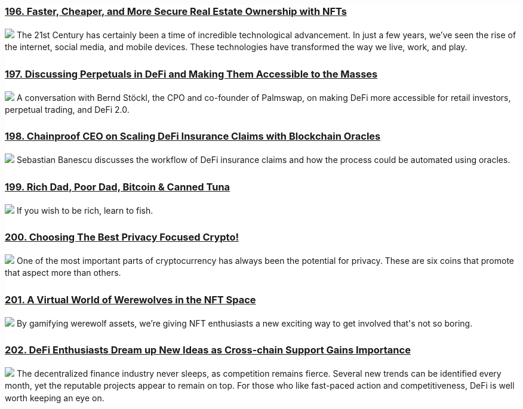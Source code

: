 ### [196. Faster, Cheaper, and More Secure Real Estate Ownership with NFTs](https://hackernoon.com/faster-cheaper-and-more-secure-real-estate-ownership-with-nfts)
![](https://cdn.hackernoon.com/images/EhCdSD7cXKOYk5qKXLf21RXhfQ33-4eb3lim.jpeg)
The 21st Century has certainly been a time of incredible technological advancement. In just a few years, we’ve seen the rise of the internet, social media, and mobile devices. These technologies have transformed the way we live, work, and play.

### [197. Discussing Perpetuals in DeFi and Making Them Accessible to the Masses](https://hackernoon.com/discussing-perpetuals-in-defi-and-making-them-accessible-to-the-masses)
![](https://cdn.hackernoon.com/images/Lskaa1YC56RnIMHMaWXVpPxLKHg2-a793pi7.jpeg)
A conversation with Bernd Stöckl, the CPO and co-founder of Palmswap, on making DeFi more accessible for retail investors, perpetual trading, and DeFi 2.0. 

### [198. Chainproof CEO on Scaling DeFi Insurance Claims with Blockchain Oracles](https://hackernoon.com/retitle-quantstamp-scaling-defi-insurance-claims-with-blockchain-oracles)
![](https://cdn.hackernoon.com/images/t03XIzsJKARrMflzDrlxmlIic9U2-td93qi8.jpeg)
Sebastian Banescu discusses the workflow of DeFi insurance claims and how the process could be automated using oracles.

### [199. Rich Dad, Poor Dad, Bitcoin & Canned Tuna](https://hackernoon.com/rich-dad-poor-dad-bitcoin-and-canned-tuna)
![](https://cdn.hackernoon.com/images/szuTGyQJwnZKYH83hv2oWrxjp9t1-xja3lsh.jpeg)
If you wish to be rich, learn to fish.

### [200. Choosing The Best Privacy Focused Crypto!](https://hackernoon.com/choosing-the-best-privacy-focused-crypto)
![](https://cdn.hackernoon.com/images/RXUKoCoTDGefqvbmS98EFQ9fKrk1-hp93mcz.jpeg)
One of the most important parts of cryptocurrency has always been the potential for privacy. These are six coins that promote that aspect more than others.

### [201. A Virtual World of Werewolves in the NFT Space](https://hackernoon.com/a-virtual-world-of-werewolves-in-the-nft-space-uz2934sk)
![](https://cdn.hackernoon.com/images/7Zflgxms4CR1eJPoILkkRDiadVH2-an9x34pk.jpeg)
By gamifying werewolf assets, we’re giving NFT enthusiasts a new exciting way to get involved that's not so boring. 

### [202. DeFi Enthusiasts Dream up New Ideas as Cross-chain Support Gains Importance](https://hackernoon.com/defi-enthusiasts-dream-up-new-ideas-as-cross-chain-support-gains-importance-xg133zd1)
![](https://cdn.hackernoon.com/images/0dJ7mhz3gBbEmqnDEunv1yDcaGB2-383w42ug.jpeg)
The decentralized finance industry never sleeps, as competition remains fierce. Several new trends can be identified every month, yet the reputable projects appear to remain on top. For those who like fast-paced action and competitiveness, DeFi is well worth keeping an eye on. 
